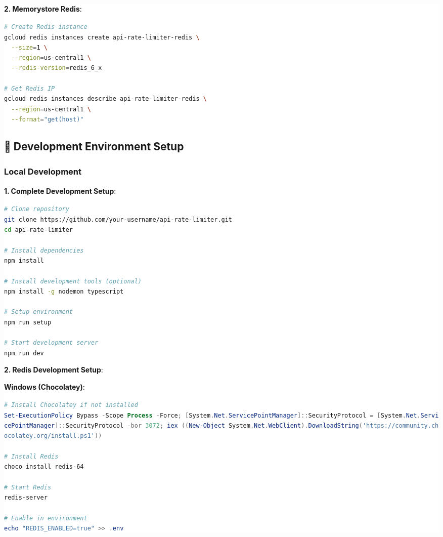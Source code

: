 **2. Memorystore Redis**:
```bash
# Create Redis instance
gcloud redis instances create api-rate-limiter-redis \
  --size=1 \
  --region=us-central1 \
  --redis-version=redis_6_x

# Get Redis IP
gcloud redis instances describe api-rate-limiter-redis \
  --region=us-central1 \
  --format="get(host)"
```

## 🔧 Development Environment Setup

### Local Development

**1. Complete Development Setup**:
```bash
# Clone repository
git clone https://github.com/your-username/api-rate-limiter.git
cd api-rate-limiter

# Install dependencies
npm install

# Install development tools (optional)
npm install -g nodemon typescript

# Setup environment
npm run setup

# Start development server
npm run dev
```

**2. Redis Development Setup**:

**Windows (Chocolatey)**:
```powershell
# Install Chocolatey if not installed
Set-ExecutionPolicy Bypass -Scope Process -Force; [System.Net.ServicePointManager]::SecurityProtocol = [System.Net.ServicePointManager]::SecurityProtocol -bor 3072; iex ((New-Object System.Net.WebClient).DownloadString('https://community.chocolatey.org/install.ps1'))

# Install Redis
choco install redis-64

# Start Redis
redis-server

# Enable in environment
echo "REDIS_ENABLED=true" >> .env
```
